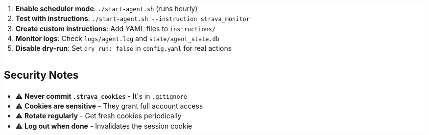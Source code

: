 1. **Enable scheduler mode**: `./start-agent.sh` (runs hourly)
2. **Test with instructions**: `./start-agent.sh --instruction strava_monitor`
3. **Create custom instructions**: Add YAML files to `instructions/`
4. **Monitor logs**: Check `logs/agent.log` and `state/agent_state.db`
5. **Disable dry-run**: Set `dry_run: false` in `config.yaml` for real actions

## Security Notes

- ⚠️ **Never commit `.strava_cookies`** - It's in `.gitignore`
- ⚠️ **Cookies are sensitive** - They grant full account access
- ⚠️ **Rotate regularly** - Get fresh cookies periodically
- ⚠️ **Log out when done** - Invalidates the session cookie
